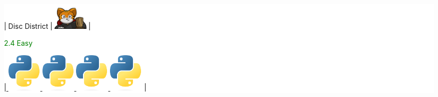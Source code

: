 | Disc District | <a href='https://open.kattis.com/problems/discdistrict'> <img heigth='64' width='64' src='assets/kattis.png' alt='logo kattis'></a> | <p style='color:green'>2.4 Easy</p> |<a href='https://github.com/VecoMr/competitive_programming/tree/main/Kattis/discdistrict/12725191'> <img heigth='64' width='64' src='assets/Python_3.png' alt='logo Python 3'></a><a href='https://github.com/VecoMr/competitive_programming/tree/main/Kattis/discdistrict/12725185'> <img heigth='64' width='64' src='assets/Python_3.png' alt='logo Python 3'></a><a href='https://github.com/VecoMr/competitive_programming/tree/main/Kattis/discdistrict/12725184'> <img heigth='64' width='64' src='assets/Python_3.png' alt='logo Python 3'></a><a href='https://github.com/VecoMr/competitive_programming/tree/main/Kattis/discdistrict/11935194'> <img heigth='64' width='64' src='assets/Python_3.png' alt='logo Python 3'></a> |